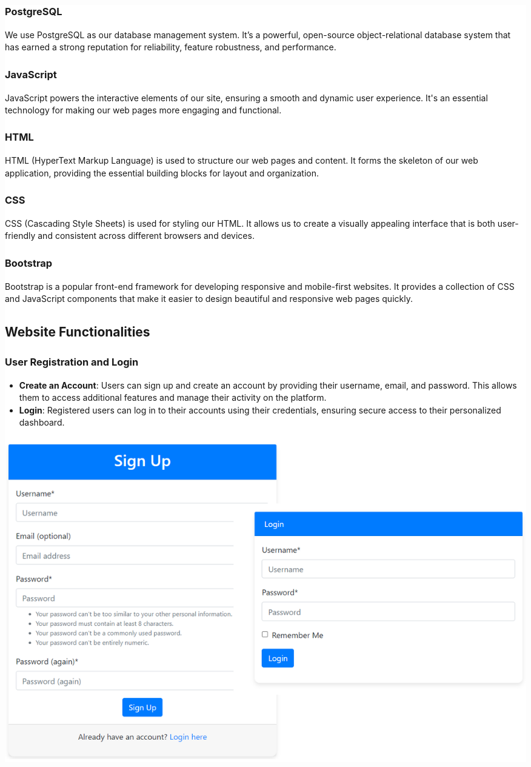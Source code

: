 ### PostgreSQL
We use PostgreSQL as our database management system. It’s a powerful, open-source object-relational database system that has earned a strong reputation for reliability, feature robustness, and performance.

### JavaScript
JavaScript powers the interactive elements of our site, ensuring a smooth and dynamic user experience. It's an essential technology for making our web pages more engaging and functional.

### HTML
HTML (HyperText Markup Language) is used to structure our web pages and content. It forms the skeleton of our web application, providing the essential building blocks for layout and organization.

### CSS
CSS (Cascading Style Sheets) is used for styling our HTML. It allows us to create a visually appealing interface that is both user-friendly and consistent across different browsers and devices.

### Bootstrap
Bootstrap is a popular front-end framework for developing responsive and mobile-first websites. It provides a collection of CSS and JavaScript components that make it easier to design beautiful and responsive web pages quickly.


## Website Functionalities

### User Registration and Login
- **Create an Account**: Users can sign up and create an account by providing their username, email, and password. This allows them to access additional features and manage their activity on the platform.
- **Login**: Registered users can log in to their accounts using their credentials, ensuring secure access to their personalized dashboard.

![User sign up and login interface](static/images/readme_photos/sign_up&login.png)
